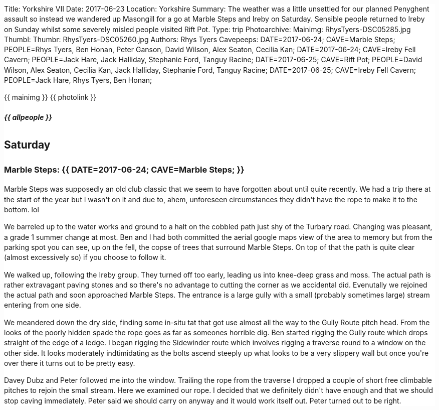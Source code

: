 Title: Yorkshire VII
Date: 2017-06-23
Location: Yorkshire
Summary: The weather was a little unsettled for our planned Penyghent assault so instead we wandered up Masongill for a go at Marble Steps and Ireby on Saturday. Sensible people returned to Ireby on Sunday whilst some severely misled people visited Rift Pot.
Type: trip
Photoarchive:
Mainimg: RhysTyers-DSC05285.jpg 
Thumbl: 
Thumbr: RhysTyers-DSC05260.jpg
Authors: Rhys Tyers
Cavepeeps: DATE=2017-06-24; CAVE=Marble Steps; PEOPLE=Rhys Tyers, Ben Honan, Peter Ganson, David Wilson, Alex Seaton, Cecilia Kan;
           DATE=2017-06-24; CAVE=Ireby Fell Cavern; PEOPLE=Jack Hare, Jack Halliday, Stephanie Ford, Tanguy Racine;
           DATE=2017-06-25; CAVE=Rift Pot; PEOPLE=David Wilson, Alex Seaton, Cecilia Kan, Jack Halliday, Stephanie Ford, Tanguy Racine;
           DATE=2017-06-25; CAVE=Ireby Fell Cavern; PEOPLE=Jack Hare, Rhys Tyers, Ben Honan;

{{ mainimg }}
{{ photolink }}
##### {{ allpeople }}

## Saturday

### Marble Steps: {{ DATE=2017-06-24; CAVE=Marble Steps; }}

Marble Steps was supposedly an old club classic that we seem to have forgotten about until quite recently. We had a trip there at the start of the year but I wasn't on it and due to, ahem, unforeseen circumstances they didn't have the rope to make it to the bottom. lol

We barreled up to the water works and ground to a halt on the cobbled path just shy of the Turbary road. Changing was pleasant, a grade 1 summer change at most. Ben and I had both committed the aerial google maps view of the area to memory but from the parking spot you can see, up on the fell, the copse of trees that surround Marble Steps. On top of that the path is quite clear (almost excessively so) if you choose to follow it.

We walked up, following the Ireby group. They turned off too early, leading us into knee-deep grass and moss. The actual path is rather extravagant paving stones and so there's no advantage to cutting the corner as we accidental did. Evenutally we rejoined the actual path and soon approached Marble Steps. The entrance is a large gully with a small (probably sometimes large) stream entering from one side. 

We meandered down the dry side, finding some in-situ tat that got use almost all the way to the Gully Route pitch head. From the looks of the poorly hidden spade the rope goes as far as someones horrible dig. Ben started rigging the Gully route which drops straight of the edge of a ledge. I began rigging the Sidewinder route which involves rigging a traverse round to a window on the other side. It looks moderately indtimidating as the bolts ascend steeply up what looks to be a very slippery wall but once you're over there it turns out to be pretty easy.

Davey Dubz and Peter followed me into the window. Trailing the rope from the traverse I dropped a couple of short free climbable pitches to rejoin the small stream. Here we examined our rope. I decided that we definitely didn't have enough and that we should stop caving immediately. Peter said we should carry on anyway and it would work itself out. Peter turned out to be right.
